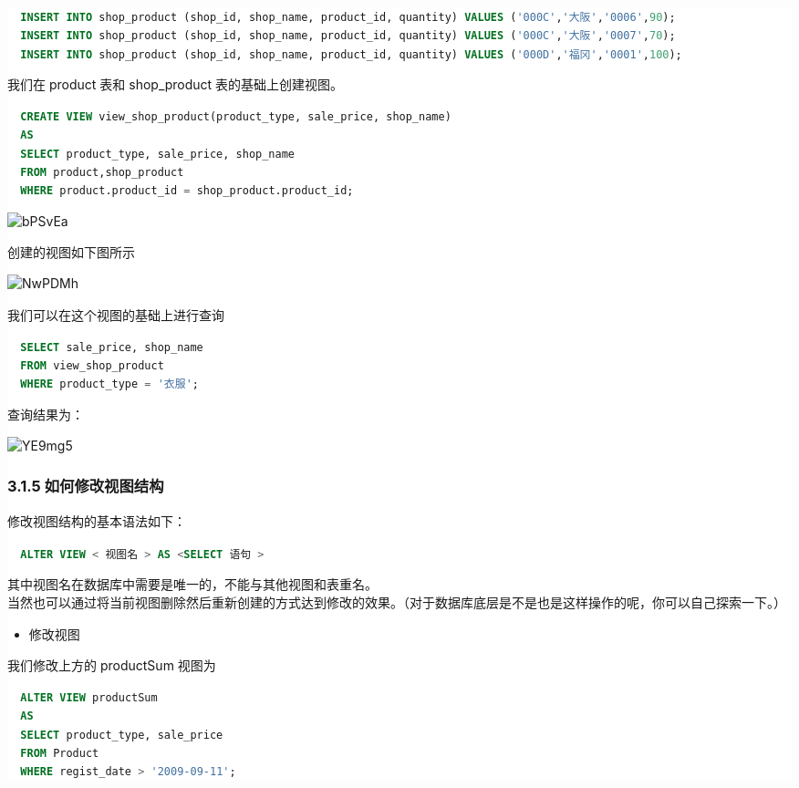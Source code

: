 ```sql
  INSERT INTO shop_product (shop_id, shop_name, product_id, quantity) VALUES ('000C','大阪','0006',90);
  INSERT INTO shop_product (shop_id, shop_name, product_id, quantity) VALUES ('000C','大阪','0007',70);
  INSERT INTO shop_product (shop_id, shop_name, product_id, quantity) VALUES ('000D','福冈','0001',100);
```

我们在 product 表和 shop_product 表的基础上创建视图。

```sql
  CREATE VIEW view_shop_product(product_type, sale_price, shop_name)
  AS
  SELECT product_type, sale_price, shop_name
  FROM product,shop_product
  WHERE product.product_id = shop_product.product_id;
```

![bPSvEa](https://upiclw.oss-cn-beijing.aliyuncs.com/uPic/bPSvEa.png)

创建的视图如下图所示

![NwPDMh](https://upiclw.oss-cn-beijing.aliyuncs.com/uPic/NwPDMh.jpg)

我们可以在这个视图的基础上进行查询

```sql
  SELECT sale_price, shop_name
  FROM view_shop_product
  WHERE product_type = '衣服';
```

查询结果为：

![YE9mg5](https://upiclw.oss-cn-beijing.aliyuncs.com/uPic/YE9mg5.jpg)

### 3.1.5 如何修改视图结构

修改视图结构的基本语法如下：

```sql
  ALTER VIEW < 视图名 > AS <SELECT 语句 >
```

其中视图名在数据库中需要是唯一的，不能与其他视图和表重名。  
当然也可以通过将当前视图删除然后重新创建的方式达到修改的效果。（对于数据库底层是不是也是这样操作的呢，你可以自己探索一下。）

* 修改视图

我们修改上方的 productSum 视图为

```sql
  ALTER VIEW productSum
  AS
  SELECT product_type, sale_price
  FROM Product
  WHERE regist_date > '2009-09-11';
```
